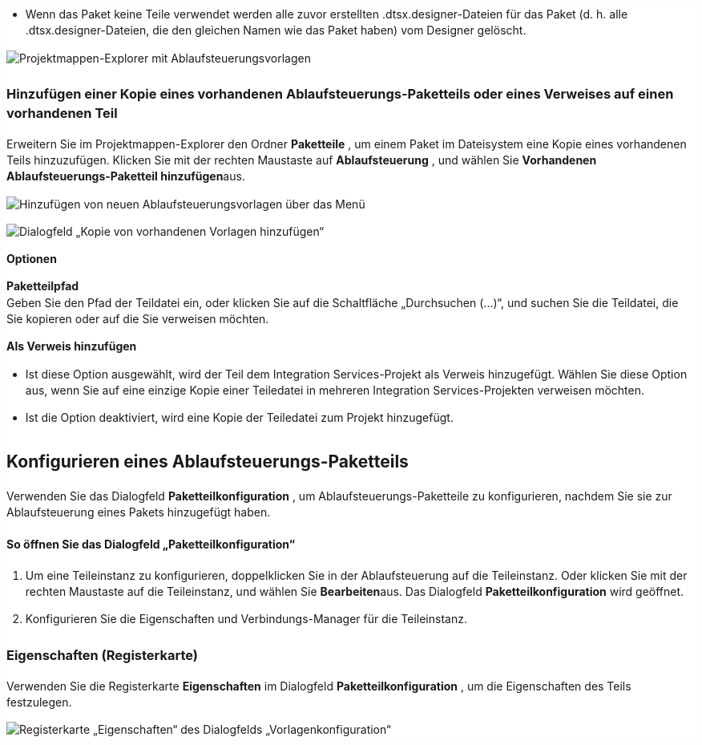 -   Wenn das Paket keine Teile verwendet werden alle zuvor erstellten .dtsx.designer-Dateien für das Paket (d. h. alle .dtsx.designer-Dateien, die den gleichen Namen wie das Paket haben) vom Designer gelöscht.  
  
 ![Projektmappen-Explorer mit Ablaufsteuerungsvorlagen](../integration-services/media/control-flow-templates-in-solution-explorer.png "Solution Explorer with control flow templates")  
  
### <a name="add-a-copy-of-an-existing-control-flow-package-part-or-a-reference-to-an-existing-part"></a>Hinzufügen einer Kopie eines vorhandenen Ablaufsteuerungs-Paketteils oder eines Verweises auf einen vorhandenen Teil  
 Erweitern Sie im Projektmappen-Explorer den Ordner **Paketteile** , um einem Paket im Dateisystem eine Kopie eines vorhandenen Teils hinzuzufügen. Klicken Sie mit der rechten Maustaste auf **Ablaufsteuerung** , und wählen Sie **Vorhandenen Ablaufsteuerungs-Paketteil hinzufügen**aus.  
  
 ![Hinzufügen von neuen Ablaufsteuerungsvorlagen über das Menü](../integration-services/media/control-flow-templates-add-from-menu.png "Add a new control flow templates from the menu")  
  
 ![Dialogfeld „Kopie von vorhandenen Vorlagen hinzufügen“](../integration-services/media/control-flow-templates-add-copy-dialog.png "Add Copy of Existing Templates dialog box")  
  
 **Optionen**  
  
 **Paketteilpfad**  
 Geben Sie den Pfad der Teildatei ein, oder klicken Sie auf die Schaltfläche „Durchsuchen (...)“, und suchen Sie die Teildatei, die Sie kopieren oder auf die Sie verweisen möchten.  
  
 **Als Verweis hinzufügen**  
 -   Ist diese Option ausgewählt, wird der Teil dem Integration Services-Projekt als Verweis hinzugefügt. Wählen Sie diese Option aus, wenn Sie auf eine einzige Kopie einer Teiledatei in mehreren Integration Services-Projekten verweisen möchten.  
  
-   Ist die Option deaktiviert, wird eine Kopie der Teiledatei zum Projekt hinzugefügt.  
  
## <a name="configure-a-control-flow-package-part"></a>Konfigurieren eines Ablaufsteuerungs-Paketteils  
 Verwenden Sie das Dialogfeld **Paketteilkonfiguration**  , um Ablaufsteuerungs-Paketteile zu konfigurieren, nachdem Sie sie zur Ablaufsteuerung eines Pakets hinzugefügt haben.  
  
#### <a name="to-open-the-package-part-configuration-dialog-box"></a>So öffnen Sie das Dialogfeld „Paketteilkonfiguration“  
  
1.  Um eine Teileinstanz zu konfigurieren, doppelklicken Sie in der Ablaufsteuerung auf die Teileinstanz. Oder klicken Sie mit der rechten Maustaste auf die Teileinstanz, und wählen Sie **Bearbeiten**aus. Das Dialogfeld **Paketteilkonfiguration** wird geöffnet.  
  
2.  Konfigurieren Sie die Eigenschaften und Verbindungs-Manager für die Teileinstanz.  
  
### <a name="properties-tab"></a>Eigenschaften (Registerkarte)  
 Verwenden Sie die Registerkarte **Eigenschaften** im Dialogfeld **Paketteilkonfiguration**  , um die Eigenschaften des Teils festzulegen.  
  
 ![Registerkarte „Eigenschaften“ des Dialogfelds „Vorlagenkonfiguration“](../integration-services/media/template-configuration-properties-tab.png "Properties tab of the Template Configuration dialog box")  
  